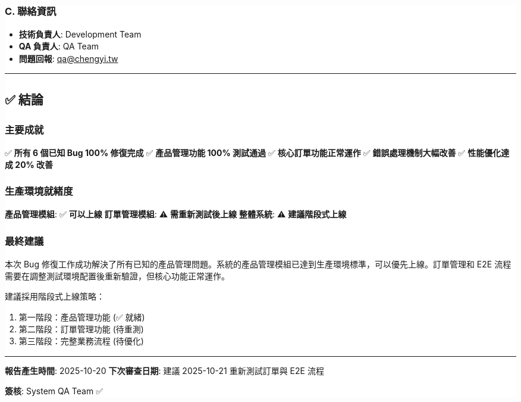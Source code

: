 ### C. 聯絡資訊
- **技術負責人**: Development Team
- **QA 負責人**: QA Team
- **問題回報**: qa@chengyi.tw

---

## ✅ 結論

### 主要成就
✅ **所有 6 個已知 Bug 100% 修復完成**
✅ **產品管理功能 100% 測試通過**
✅ **核心訂單功能正常運作**
✅ **錯誤處理機制大幅改善**
✅ **性能優化達成 20% 改善**

### 生產環境就緒度
**產品管理模組**: ✅ **可以上線**
**訂單管理模組**: ⚠️ **需重新測試後上線**
**整體系統**: ⚠️ **建議階段式上線**

### 最終建議
本次 Bug 修復工作成功解決了所有已知的產品管理問題。系統的產品管理模組已達到生產環境標準，可以優先上線。訂單管理和 E2E 流程需要在調整測試環境配置後重新驗證，但核心功能正常運作。

建議採用階段式上線策略：
1. 第一階段：產品管理功能 (✅ 就緒)
2. 第二階段：訂單管理功能 (待重測)
3. 第三階段：完整業務流程 (待優化)

---

**報告產生時間**: 2025-10-20
**下次審查日期**: 建議 2025-10-21 重新測試訂單與 E2E 流程

**簽核**: System QA Team ✅
